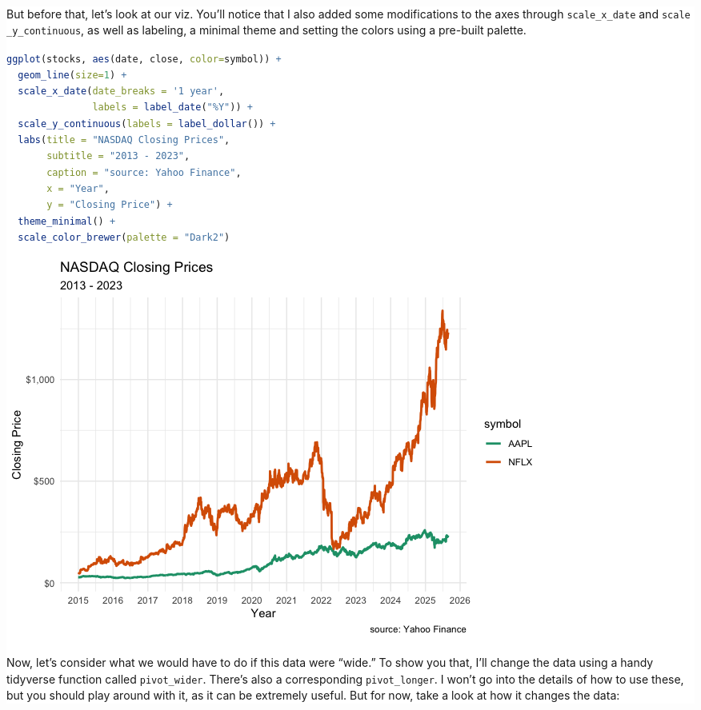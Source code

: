 But before that, let’s look at our viz. You’ll notice that I also added
some modifications to the axes through `scale_x_date` and
`scale_y_continuous`, as well as labeling, a minimal theme and setting
the colors using a pre-built palette.

``` r
ggplot(stocks, aes(date, close, color=symbol)) + 
  geom_line(size=1) +
  scale_x_date(date_breaks = '1 year', 
               labels = label_date("%Y")) +
  scale_y_continuous(labels = label_dollar()) +
  labs(title = "NASDAQ Closing Prices",
       subtitle = "2013 - 2023",
       caption = "source: Yahoo Finance",
       x = "Year",
       y = "Closing Price") +
  theme_minimal() +
  scale_color_brewer(palette = "Dark2")
```

![](Week-7-Bivariate_files/figure-gfm/unnamed-chunk-46-1.png)

Now, let’s consider what we would have to do if this data were “wide.”
To show you that, I’ll change the data using a handy tidyverse function
called `pivot_wider`. There’s also a corresponding `pivot_longer`. I
won’t go into the details of how to use these, but you should play
around with it, as it can be extremely useful. But for now, take a look
at how it changes the data:
